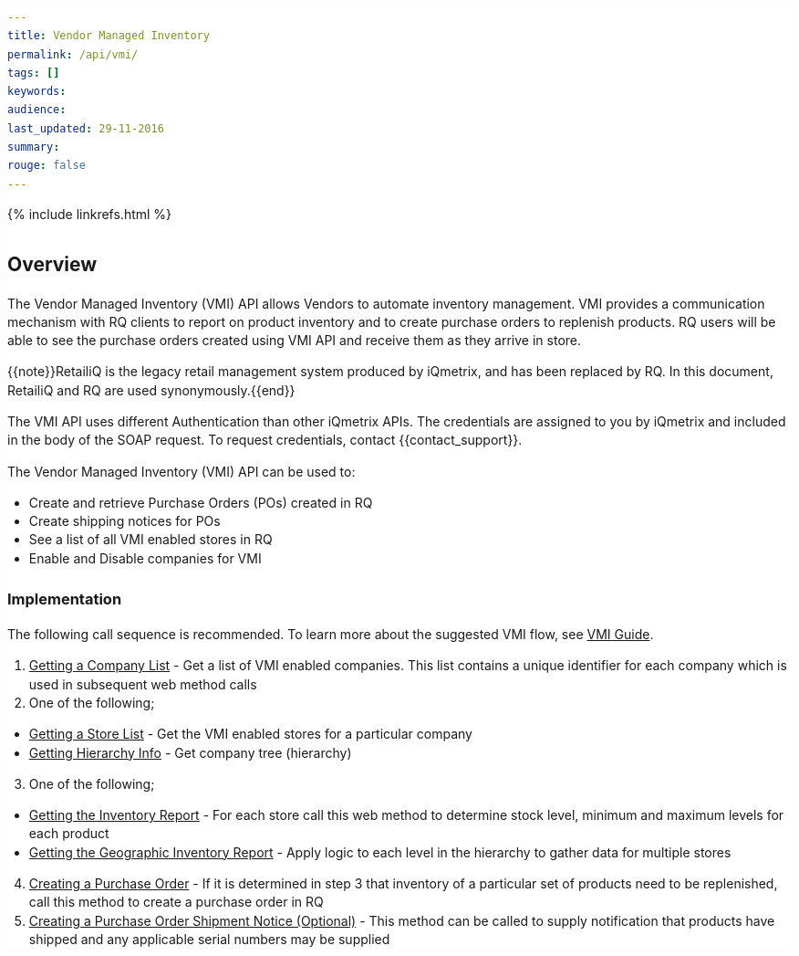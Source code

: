 ```yaml
---
title: Vendor Managed Inventory
permalink: /api/vmi/
tags: []
keywords: 
audience:
last_updated: 29-11-2016
summary:
rouge: false
---
```


{% include linkrefs.html %}

<link rel="stylesheet" type="text/css" href="../../css/prism.css">

<script src="../../js/prism.js"></script>


## Overview

The Vendor Managed Inventory (VMI) API allows Vendors to automate inventory management. VMI provides a communication mechanism with RQ clients to report on product inventory and to create purchase orders to replenish products. RQ users will be able to see the purchase orders created using VMI API and receive them as they arrive in store. 

{{note}}RetailiQ is the legacy retail management system produced by iQmetrix, and has been replaced by RQ. In this document, RetailiQ and RQ are used synonymously.{{end}}

The VMI API uses different Authentication than other iQmetrix APIs. The credentials are assigned to you by iQmetrix and included in the body of the SOAP request. To request credentials, contact {{contact_support}}.

The Vendor Managed Inventory (VMI) API can be used to:

* Create and retrieve Purchase Orders (POs) created in RQ
* Create shipping notices for POs
* See a list of all VMI enabled stores in RQ   
* Enable and Disable companies for VMI  

### Implementation

The following call sequence is recommended. To learn more about the suggested VMI flow, see [VMI Guide](/guides/vmi).

1. [Getting a Company List](#getting-a-company-list) - Get a list of VMI enabled companies. This list contains a unique identifier for each company which is used in subsequent web method calls
2. One of the following;
  * [Getting a Store List](#getting-a-store-list) - Get the VMI enabled stores for a particular company
  * [Getting Hierarchy Info](#getting-hierarchy-info) - Get company tree (hierarchy)
3. One of the following;
  * [Getting the Inventory Report](#getting-the-inventory-report) - For each store call this web method to determine stock level, minimum and maximum levels for each product
  * [Getting the Geographic Inventory Report](#getting-the-geographic-inventory-report) - Apply logic to each level in the hierarchy to gather data for multiple stores
4. [Creating a Purchase Order](#creating-a-purchase-order) - If it is determined in step 3 that inventory of a particular set of products need to be replenished, call this method to create a purchase order in RQ
5. [Creating a Purchase Order Shipment Notice (Optional)](#creating-a-purchase-order-shipment-notice) - This method can be called to supply notification that products have shipped and any applicable serial numbers may be supplied
